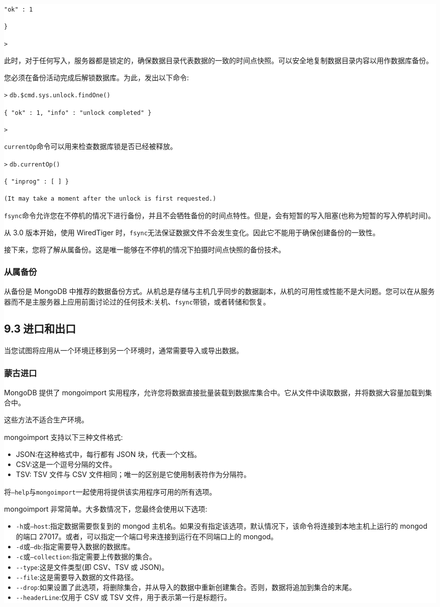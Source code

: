 `"ok" : 1`

`}`

`>`

此时，对于任何写入，服务器都是锁定的，确保数据目录代表数据的一致的时间点快照。可以安全地复制数据目录内容以用作数据库备份。

您必须在备份活动完成后解锁数据库。为此，发出以下命令:

`>` `db.$cmd.sys.unlock.findOne()`

`{ "ok" : 1, "info" : "unlock completed" }`

`>`

`currentOp`命令可以用来检查数据库锁是否已经被释放。

`>` `db.currentOp()`

`{ "inprog" : [ ] }`

`(It may take a moment after the unlock is first requested.)`

`fsync`命令允许您在不停机的情况下进行备份，并且不会牺牲备份的时间点特性。但是，会有短暂的写入阻塞(也称为短暂的写入停机时间)。

从 3.0 版本开始，使用 WiredTiger 时，`fsync`无法保证数据文件不会发生变化。因此它不能用于确保创建备份的一致性。

接下来，您将了解从属备份。这是唯一能够在不停机的情况下拍摄时间点快照的备份技术。

### 从属备份

从备份是 MongoDB 中推荐的数据备份方式。从机总是存储与主机几乎同步的数据副本，从机的可用性或性能不是大问题。您可以在从服务器而不是主服务器上应用前面讨论过的任何技术:关机、`fsync`带锁，或者转储和恢复。

## 9.3 进口和出口

当您试图将应用从一个环境迁移到另一个环境时，通常需要导入或导出数据。

### 蒙古进口

MongoDB 提供了 mongoimport 实用程序，允许您将数据直接批量装载到数据库集合中。它从文件中读取数据，并将数据大容量加载到集合中。

这些方法不适合生产环境。

mongoimport 支持以下三种文件格式:

*   JSON:在这种格式中，每行都有 JSON 块，代表一个文档。
*   CSV:这是一个逗号分隔的文件。
*   TSV: TSV 文件与 CSV 文件相同；唯一的区别是它使用制表符作为分隔符。

将`–help`与`mongoimport`一起使用将提供该实用程序可用的所有选项。

mongoimport 非常简单。大多数情况下，您最终会使用以下选项:

*   `-h`或`–host`:指定数据需要恢复到的 mongod 主机名。如果没有指定该选项，默认情况下，该命令将连接到本地主机上运行的 mongod 的端口 27017。或者，可以指定一个端口号来连接到运行在不同端口上的 mongod。
*   `-d`或`–db`:指定需要导入数据的数据库。
*   `-c`或`–collection`:指定需要上传数据的集合。
*   `--type`:这是文件类型(即 CSV、TSV 或 JSON)。
*   `--file`:这是需要导入数据的文件路径。
*   `--drop`:如果设置了此选项，将删除集合，并从导入的数据中重新创建集合。否则，数据将追加到集合的末尾。
*   `--headerLine`:仅用于 CSV 或 TSV 文件，用于表示第一行是标题行。
